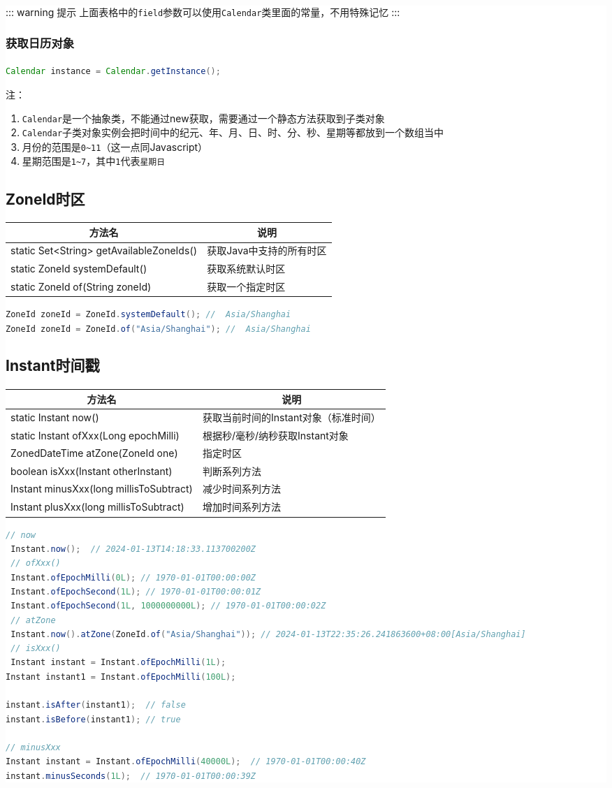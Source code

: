 ::: warning 提示
上面表格中的`field`参数可以使用`Calendar`类里面的常量，不用特殊记忆
:::

### 获取日历对象
```java
Calendar instance = Calendar.getInstance();
```
注：
1. `Calendar`是一个抽象类，不能通过new获取，需要通过一个静态方法获取到子类对象
2. `Calendar`子类对象实例会把时间中的纪元、年、月、日、时、分、秒、星期等都放到一个数组当中
2. 月份的范围是`0~11`（这一点同Javascript）
3. 星期范围是`1~7`，其中`1`代表`星期日`

## ZoneId时区
| 方法名 | 说明 |
| --- | --- |
| static Set\<String\> getAvailableZoneIds() | 获取Java中支持的所有时区 |
| static ZoneId systemDefault() | 获取系统默认时区 |
| static ZoneId of(String zoneId) | 获取一个指定时区 |


```java
ZoneId zoneId = ZoneId.systemDefault(); //  Asia/Shanghai
ZoneId zoneId = ZoneId.of("Asia/Shanghai"); //  Asia/Shanghai
```

## Instant时间戳
| 方法名 | 说明 |
| --- | --- |
| static Instant now() | 获取当前时间的Instant对象（标准时间） |
| static Instant ofXxx(Long epochMilli) | 根据秒/毫秒/纳秒获取Instant对象 |
| ZonedDateTime atZone(ZoneId one) | 指定时区 |
| boolean isXxx(Instant otherInstant) | 判断系列方法 |
| Instant minusXxx(long millisToSubtract) | 减少时间系列方法 |
| Instant plusXxx(long millisToSubtract) | 增加时间系列方法 |

```java
// now
 Instant.now();  // 2024-01-13T14:18:33.113700200Z
 // ofXxx()
 Instant.ofEpochMilli(0L); // 1970-01-01T00:00:00Z
 Instant.ofEpochSecond(1L); // 1970-01-01T00:00:01Z
 Instant.ofEpochSecond(1L, 1000000000L); // 1970-01-01T00:00:02Z
 // atZone
 Instant.now().atZone(ZoneId.of("Asia/Shanghai")); // 2024-01-13T22:35:26.241863600+08:00[Asia/Shanghai]
 // isXxx()
 Instant instant = Instant.ofEpochMilli(1L);
Instant instant1 = Instant.ofEpochMilli(100L);

instant.isAfter(instant1);  // false
instant.isBefore(instant1); // true

// minusXxx
Instant instant = Instant.ofEpochMilli(40000L);  // 1970-01-01T00:00:40Z
instant.minusSeconds(1L);  // 1970-01-01T00:00:39Z

```